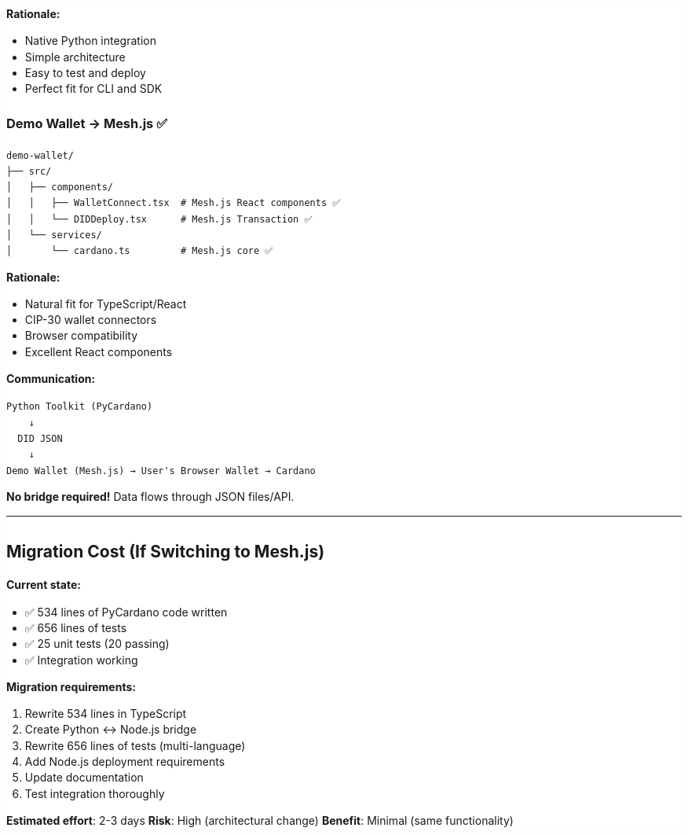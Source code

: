 **Rationale:**
- Native Python integration
- Simple architecture
- Easy to test and deploy
- Perfect fit for CLI and SDK

### Demo Wallet → Mesh.js ✅
```
demo-wallet/
├── src/
│   ├── components/
│   │   ├── WalletConnect.tsx  # Mesh.js React components ✅
│   │   └── DIDDeploy.tsx      # Mesh.js Transaction ✅
│   └── services/
│       └── cardano.ts         # Mesh.js core ✅
```

**Rationale:**
- Natural fit for TypeScript/React
- CIP-30 wallet connectors
- Browser compatibility
- Excellent React components

**Communication:**
```
Python Toolkit (PyCardano)
    ↓
  DID JSON
    ↓
Demo Wallet (Mesh.js) → User's Browser Wallet → Cardano
```

**No bridge required!** Data flows through JSON files/API.

---

## Migration Cost (If Switching to Mesh.js)

**Current state:**
- ✅ 534 lines of PyCardano code written
- ✅ 656 lines of tests
- ✅ 25 unit tests (20 passing)
- ✅ Integration working

**Migration requirements:**
1. Rewrite 534 lines in TypeScript
2. Create Python ↔ Node.js bridge
3. Rewrite 656 lines of tests (multi-language)
4. Add Node.js deployment requirements
5. Update documentation
6. Test integration thoroughly

**Estimated effort**: 2-3 days
**Risk**: High (architectural change)
**Benefit**: Minimal (same functionality)

